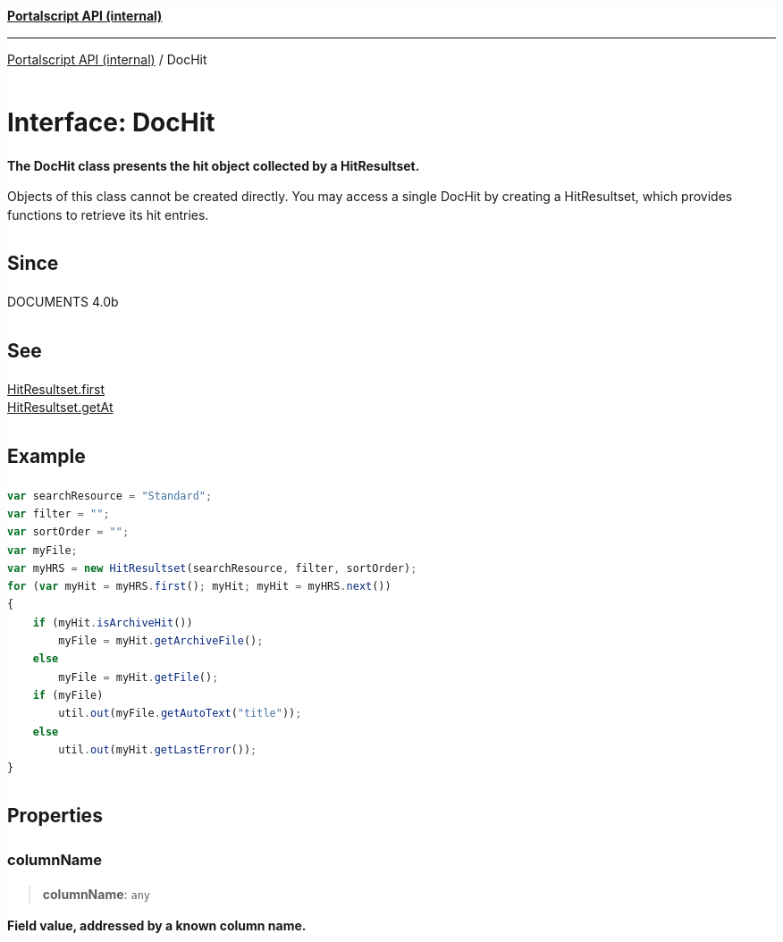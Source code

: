 [**Portalscript API (internal)**](../README.md)

***

[Portalscript API (internal)](../globals.md) / DocHit

# Interface: DocHit

**The DocHit class presents the hit object collected by a HitResultset.**  

Objects of this class cannot be created directly. You may access a single DocHit by creating a HitResultset, 
which provides functions to retrieve its hit entries.

## Since

DOCUMENTS 4.0b

## See

[HitResultset.first](../classes/HitResultset.md#first)   
[HitResultset.getAt](../classes/HitResultset.md#getat)

## Example

```ts
var searchResource = "Standard";
var filter = "";
var sortOrder = "";
var myFile;
var myHRS = new HitResultset(searchResource, filter, sortOrder);
for (var myHit = myHRS.first(); myHit; myHit = myHRS.next())
{
    if (myHit.isArchiveHit())
        myFile = myHit.getArchiveFile();
    else
        myFile = myHit.getFile();
    if (myFile)
        util.out(myFile.getAutoText("title"));
    else
        util.out(myHit.getLastError());
}
```

## Properties

### columnName

> **columnName**: `any`

**Field value, addressed by a known column name.**  
